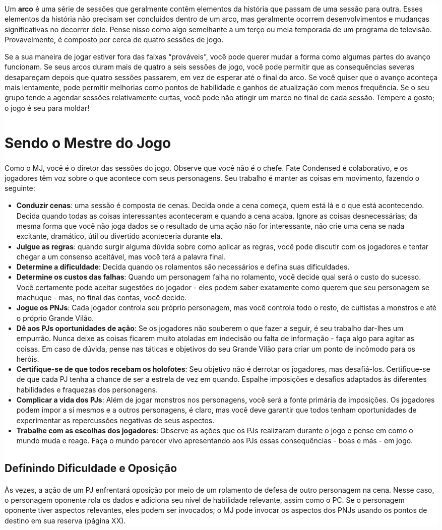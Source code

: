 Um **arco** é uma série de sessões que geralmente contêm elementos da história que passam de uma sessão para outra. Esses elementos da história não precisam ser concluídos dentro de um arco, mas geralmente ocorrem desenvolvimentos e mudanças significativas no decorrer dele. Pense nisso como algo semelhante a um terço ou meia temporada de um programa de televisão. Provavelmente, é composto por cerca de quatro sessões de jogo.

Se a sua maneira de jogar estiver fora das faixas “prováveis”, você pode querer mudar a forma como algumas partes do avanço funcionam. Se seus arcos duram mais de quatro a seis sessões de jogo, você pode permitir que as consequências severas desapareçam depois que quatro sessões passarem, em vez de esperar até o final do arco. Se você quiser que o avanço aconteça mais lentamente, pode permitir melhorias como pontos de habilidade e ganhos de atualização com menos frequência. Se o seu grupo tende a agendar sessões relativamente curtas, você pode não atingir um marco no final de cada sessão. Tempere a gosto; o jogo é seu para moldar!

# Sendo o Mestre do Jogo

Como o MJ, você é o diretor das sessões do jogo. Observe que você não é o chefe. Fate Condensed é colaborativo, e os jogadores têm voz sobre o que acontece com seus personagens. Seu trabalho é manter as coisas em movimento, fazendo o seguinte:

- **Conduzir cenas**: uma sessão é composta de cenas. Decida onde a cena começa, quem está lá e o que está acontecendo. Decida quando todas as coisas interessantes aconteceram e quando a cena acaba. Ignore as coisas desnecessárias; da mesma forma que você não joga dados se o resultado de uma ação não for interessante, não crie uma cena se nada excitante, dramático, útil ou divertido aconteceria durante ela.
- **Julgue as regras**: quando surgir alguma dúvida sobre como aplicar as regras, você pode discutir com os jogadores e tentar chegar a um consenso aceitável, mas você terá a palavra final.
- **Determine a dificuldade**: Decida quando os rolamentos são necessários e defina suas dificuldades.
- **Determine os custos das falhas**: Quando um personagem falha no rolamento, você decide qual será o custo do sucesso. Você certamente pode aceitar sugestões do jogador - eles podem saber exatamente como querem que seu personagem se machuque - mas, no final das contas, você decide.
- **Jogue os PNJs**: Cada jogador controla seu próprio personagem, mas você controla todo o resto, de cultistas a monstros e até o próprio Grande Vilão.
- **Dê aos PJs oportunidades de ação**: Se os jogadores não souberem o que fazer a seguir, é seu trabalho dar-lhes um empurrão. Nunca deixe as coisas ficarem muito atoladas em indecisão ou falta de informação - faça algo para agitar as coisas. Em caso de dúvida, pense nas táticas e objetivos do seu Grande Vilão para criar um ponto de incômodo para os heróis.
- **Certifique-se de que todos recebam os holofotes**: Seu objetivo não é derrotar os jogadores, mas desafiá-los. Certifique-se de que cada PJ tenha a chance de ser a estrela de vez em quando. Espalhe imposições e desafios adaptados às diferentes habilidades e fraquezas dos personagens.
- **Complicar a vida dos PJs**: Além de jogar monstros nos personagens, você será a fonte primária de imposições. Os jogadores podem impor a si mesmos e a outros personagens, é claro, mas você deve garantir que todos tenham oportunidades de experimentar as repercussões negativas de seus aspectos.
- **Trabalhe com as escolhas dos jogadores**: Observe as ações que os PJs realizaram durante o jogo e pense em como o mundo muda e reage. Faça o mundo parecer vivo apresentando aos PJs essas consequências - boas e más - em jogo.

## Definindo Dificuldade e Oposição

Às vezes, a ação de um PJ enfrentará oposição por meio de um rolamento de defesa de outro personagem na cena. Nesse caso, o personagem oponente rola os dados e adiciona seu nível de habilidade relevante, assim como o PC. Se o personagem oponente tiver aspectos relevantes, eles podem ser invocados; o MJ pode invocar os aspectos dos PNJs usando os pontos de destino em sua reserva (página XX).
